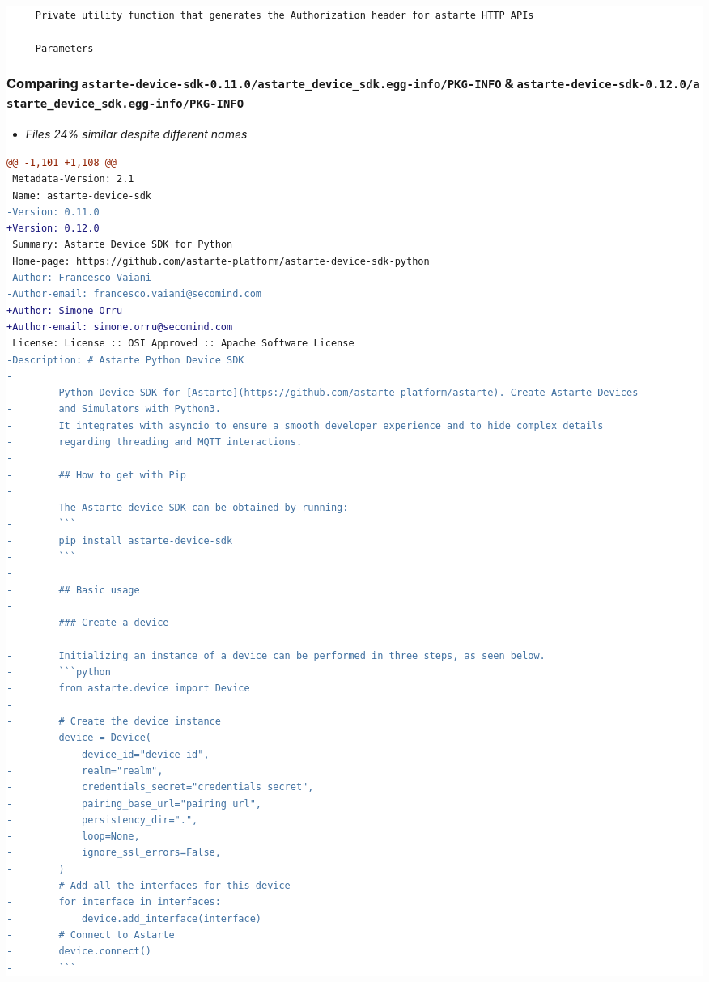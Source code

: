 ```diff
     Private utility function that generates the Authorization header for astarte HTTP APIs
 
     Parameters
```

### Comparing `astarte-device-sdk-0.11.0/astarte_device_sdk.egg-info/PKG-INFO` & `astarte-device-sdk-0.12.0/astarte_device_sdk.egg-info/PKG-INFO`

 * *Files 24% similar despite different names*

```diff
@@ -1,101 +1,108 @@
 Metadata-Version: 2.1
 Name: astarte-device-sdk
-Version: 0.11.0
+Version: 0.12.0
 Summary: Astarte Device SDK for Python
 Home-page: https://github.com/astarte-platform/astarte-device-sdk-python
-Author: Francesco Vaiani
-Author-email: francesco.vaiani@secomind.com
+Author: Simone Orru
+Author-email: simone.orru@secomind.com
 License: License :: OSI Approved :: Apache Software License
-Description: # Astarte Python Device SDK
-        
-        Python Device SDK for [Astarte](https://github.com/astarte-platform/astarte). Create Astarte Devices
-        and Simulators with Python3.
-        It integrates with asyncio to ensure a smooth developer experience and to hide complex details
-        regarding threading and MQTT interactions.
-        
-        ## How to get with Pip
-        
-        The Astarte device SDK can be obtained by running:
-        ```
-        pip install astarte-device-sdk
-        ```
-        
-        ## Basic usage
-        
-        ### Create a device
-        
-        Initializing an instance of a device can be performed in three steps, as seen below.
-        ```python
-        from astarte.device import Device
-        
-        # Create the device instance
-        device = Device(
-            device_id="device id",
-            realm="realm",
-            credentials_secret="credentials secret",
-            pairing_base_url="pairing url",
-            persistency_dir=".",
-            loop=None,
-            ignore_ssl_errors=False,
-        )
-        # Add all the interfaces for this device
-        for interface in interfaces:
-            device.add_interface(interface)
-        # Connect to Astarte
-        device.connect()
-        ```
```